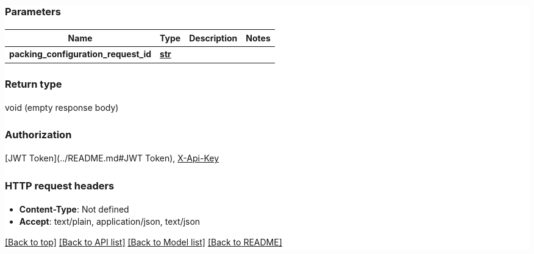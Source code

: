 ### Parameters

Name | Type | Description  | Notes
------------- | ------------- | ------------- | -------------
 **packing_configuration_request_id** | [**str**](.md)|  | 

### Return type

void (empty response body)

### Authorization

[JWT Token](../README.md#JWT Token), [X-Api-Key](../README.md#X-Api-Key)

### HTTP request headers

 - **Content-Type**: Not defined
 - **Accept**: text/plain, application/json, text/json

[[Back to top]](#) [[Back to API list]](../README.md#documentation-for-api-endpoints) [[Back to Model list]](../README.md#documentation-for-models) [[Back to README]](../README.md)

